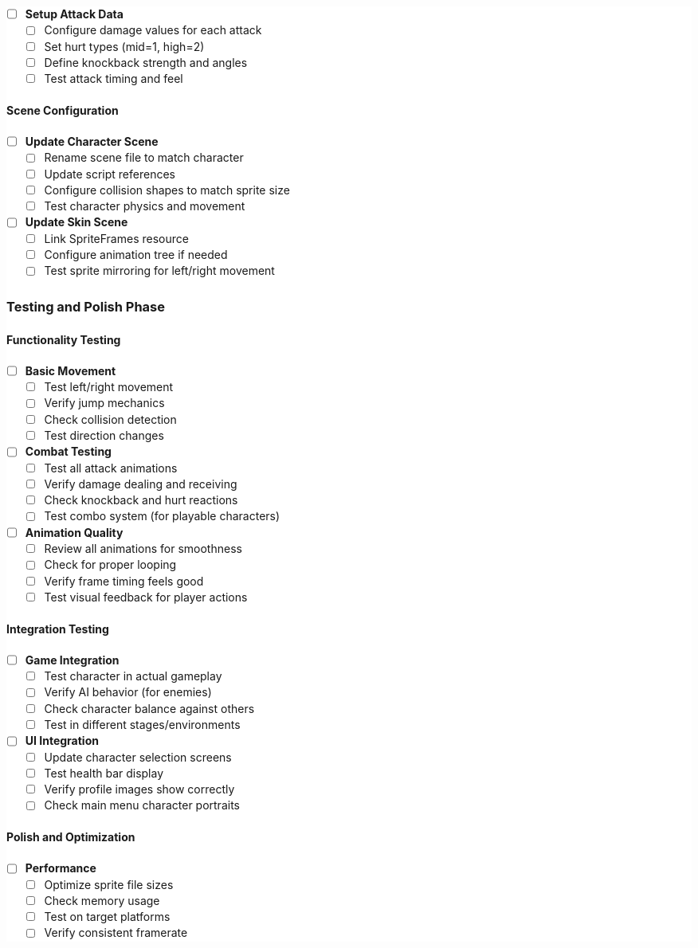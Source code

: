 - [ ] **Setup Attack Data**
  - [ ] Configure damage values for each attack
  - [ ] Set hurt types (mid=1, high=2)
  - [ ] Define knockback strength and angles
  - [ ] Test attack timing and feel

#### Scene Configuration
- [ ] **Update Character Scene**
  - [ ] Rename scene file to match character
  - [ ] Update script references
  - [ ] Configure collision shapes to match sprite size
  - [ ] Test character physics and movement

- [ ] **Update Skin Scene**
  - [ ] Link SpriteFrames resource
  - [ ] Configure animation tree if needed
  - [ ] Test sprite mirroring for left/right movement

### Testing and Polish Phase

#### Functionality Testing
- [ ] **Basic Movement**
  - [ ] Test left/right movement
  - [ ] Verify jump mechanics
  - [ ] Check collision detection
  - [ ] Test direction changes

- [ ] **Combat Testing**
  - [ ] Test all attack animations
  - [ ] Verify damage dealing and receiving
  - [ ] Check knockback and hurt reactions
  - [ ] Test combo system (for playable characters)

- [ ] **Animation Quality**
  - [ ] Review all animations for smoothness
  - [ ] Check for proper looping
  - [ ] Verify frame timing feels good
  - [ ] Test visual feedback for player actions

#### Integration Testing
- [ ] **Game Integration**
  - [ ] Test character in actual gameplay
  - [ ] Verify AI behavior (for enemies)
  - [ ] Check character balance against others
  - [ ] Test in different stages/environments

- [ ] **UI Integration**
  - [ ] Update character selection screens
  - [ ] Test health bar display
  - [ ] Verify profile images show correctly
  - [ ] Check main menu character portraits

#### Polish and Optimization
- [ ] **Performance**
  - [ ] Optimize sprite file sizes
  - [ ] Check memory usage
  - [ ] Test on target platforms
  - [ ] Verify consistent framerate
